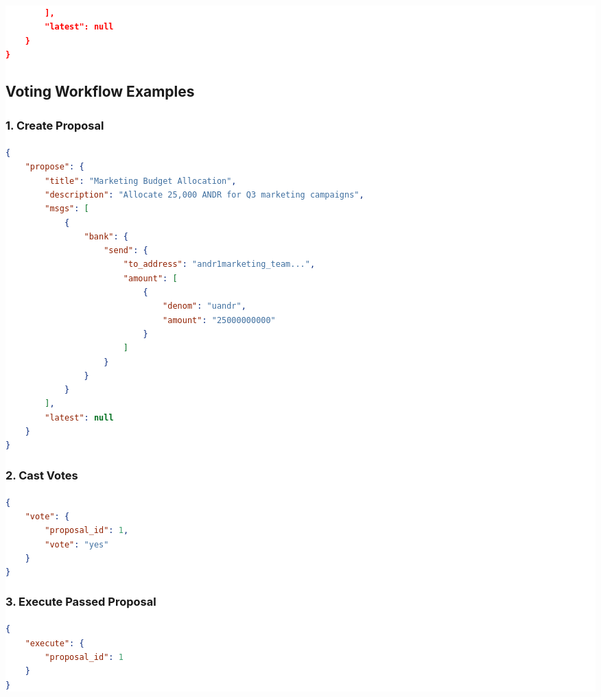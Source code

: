```json
        ],
        "latest": null
    }
}
```

## Voting Workflow Examples

### 1. Create Proposal
```json
{
    "propose": {
        "title": "Marketing Budget Allocation",
        "description": "Allocate 25,000 ANDR for Q3 marketing campaigns",
        "msgs": [
            {
                "bank": {
                    "send": {
                        "to_address": "andr1marketing_team...",
                        "amount": [
                            {
                                "denom": "uandr",
                                "amount": "25000000000"
                            }
                        ]
                    }
                }
            }
        ],
        "latest": null
    }
}
```

### 2. Cast Votes
```json
{
    "vote": {
        "proposal_id": 1,
        "vote": "yes"
    }
}
```

### 3. Execute Passed Proposal
```json
{
    "execute": {
        "proposal_id": 1
    }
}
```
